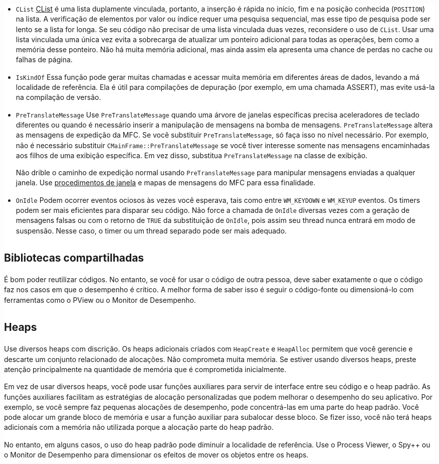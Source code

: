 - `CList` [CList](../mfc/reference/clist-class.md) é uma lista duplamente vinculada, portanto, a inserção é rápida no início, fim e na posição conhecida (`POSITION`) na lista. A verificação de elementos por valor ou índice requer uma pesquisa sequencial, mas esse tipo de pesquisa pode ser lento se a lista for longa. Se seu código não precisar de uma lista vinculada duas vezes, reconsidere o uso de `CList`. Usar uma lista vinculada uma única vez evita a sobrecarga de atualizar um ponteiro adicional para todas as operações, bem como a memória desse ponteiro. Não há muita memória adicional, mas ainda assim ela apresenta uma chance de perdas no cache ou falhas de página.

- `IsKindOf` Essa função pode gerar muitas chamadas e acessar muita memória em diferentes áreas de dados, levando a má localidade de referência. Ela é útil para compilações de depuração (por exemplo, em uma chamada ASSERT), mas evite usá-la na compilação de versão.

- `PreTranslateMessage` Use `PreTranslateMessage` quando uma árvore de janelas específicas precisa aceleradores de teclado diferentes ou quando é necessário inserir a manipulação de mensagens na bomba de mensagens. `PreTranslateMessage` altera as mensagens de expedição da MFC. Se você substituir `PreTranslateMessage`, só faça isso no nível necessário. Por exemplo, não é necessário substituir `CMainFrame::PreTranslateMessage` se você tiver interesse somente nas mensagens encaminhadas aos filhos de uma exibição específica. Em vez disso, substitua `PreTranslateMessage` na classe de exibição.

   Não drible o caminho de expedição normal usando `PreTranslateMessage` para manipular mensagens enviadas a qualquer janela. Use [procedimentos de janela](../mfc/registering-window-classes.md) e mapas de mensagens do MFC para essa finalidade.

- `OnIdle` Podem ocorrer eventos ociosos às vezes você esperava, tais como entre `WM_KEYDOWN` e `WM_KEYUP` eventos. Os timers podem ser mais eficientes para disparar seu código. Não force a chamada de `OnIdle` diversas vezes com a geração de mensagens falsas ou com o retorno de `TRUE` da substituição de `OnIdle`, pois assim seu thread nunca entrará em modo de suspensão. Nesse caso, o timer ou um thread separado pode ser mais adequado.

##  <a name="vcovrsharedlibraries"></a> Bibliotecas compartilhadas

É bom poder reutilizar códigos. No entanto, se você for usar o código de outra pessoa, deve saber exatamente o que o código faz nos casos em que o desempenho é crítico. A melhor forma de saber isso é seguir o código-fonte ou dimensioná-lo com ferramentas como o PView ou o Monitor de Desempenho.

##  <a name="_core_heaps"></a> Heaps

Use diversos heaps com discrição. Os heaps adicionais criados com `HeapCreate` e `HeapAlloc` permitem que você gerencie e descarte um conjunto relacionado de alocações. Não comprometa muita memória. Se estiver usando diversos heaps, preste atenção principalmente na quantidade de memória que é comprometida inicialmente.

Em vez de usar diversos heaps, você pode usar funções auxiliares para servir de interface entre seu código e o heap padrão. As funções auxiliares facilitam as estratégias de alocação personalizadas que podem melhorar o desempenho do seu aplicativo. Por exemplo, se você sempre faz pequenas alocações de desempenho, pode concentrá-las em uma parte do heap padrão. Você pode alocar um grande bloco de memória e usar a função auxiliar para subalocar desse bloco. Se fizer isso, você não terá heaps adicionais com a memória não utilizada porque a alocação parte do heap padrão.

No entanto, em alguns casos, o uso do heap padrão pode diminuir a localidade de referência. Use o Process Viewer, o Spy++ ou o Monitor de Desempenho para dimensionar os efeitos de mover os objetos entre os heaps.
